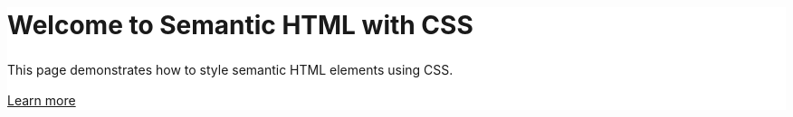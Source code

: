 </head>
<body>
  <h1>Welcome to Semantic HTML with CSS</h1>
  <p>This page demonstrates how to style semantic HTML elements using CSS.</p>
  <a href="#">Learn more</a>
</body>
</html>
